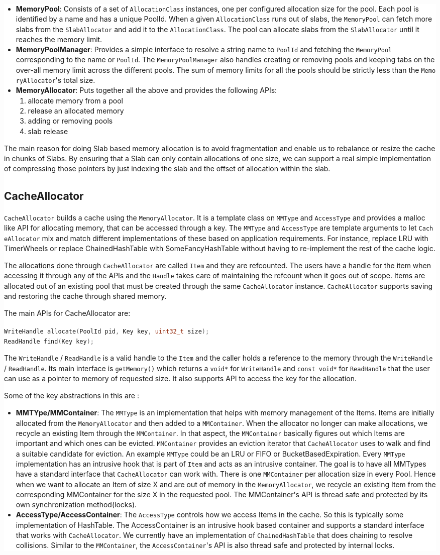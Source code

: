 - **MemoryPool**: Consists of a set of `AllocationClass` instances, one per configured allocation size for the pool. Each pool is identified by a name and has a unique PoolId.  When a given `AllocationClass` runs out of slabs, the `MemoryPool` can fetch more slabs from the `SlabAllocator` and add it to the `AllocationClass`. The pool can allocate slabs from the `SlabAllocator` until it reaches the memory limit.
- **MemoryPoolManager**: Provides a simple interface to resolve a string name to `PoolId` and fetching the `MemoryPool` corresponding to the name or `PoolId`. The `MemoryPoolManager` also handles creating or removing pools and keeping tabs on the over-all memory limit across the different pools. The sum of memory limits for all the pools should be strictly less than the `MemoryAllocator`'s total size.
- **MemoryAllocator**: Puts together all the above and provides the following APIs:
    1. allocate memory from a pool
    2. release an allocated memory
    3. adding or removing pools
    4. slab release

The main reason for doing Slab based memory allocation is to avoid fragmentation and enable us to rebalance or resize the cache in chunks of Slabs. By ensuring that a Slab can only contain allocations of one size, we can support a real simple implementation of compressing those pointers by just indexing the slab and the offset of allocation within the slab.

## CacheAllocator

`CacheAllocator` builds a cache using the `MemoryAllocator`.  It is a template class on `MMType` and `AccessType` and provides a malloc like API for allocating memory, that can be accessed through a key. The `MMType` and `AccessType` are template arguments to let `CacheAllocator` mix and match different implementations  of these based on application requirements. For instance, replace LRU with TimerWheels or replace ChainedHashTable with SomeFancyHashTable without having to re-implement the rest of the cache logic.

The allocations done through `CacheAllocator` are called `Item` and they are refcounted. The users have a handle for the item when accessing it through any of the APIs and the `Handle` takes care of maintaining the refcount when it goes out of scope. Items are allocated out of an existing pool that must be created through the same `CacheAllocator` instance. `CacheAllocator` supports saving and restoring the cache through shared memory.

The main APIs for CacheAllocator are:
```cpp
WriteHandle allocate(PoolId pid, Key key, uint32_t size);
ReadHandle find(Key key);
```

The `WriteHandle` / `ReadHandle` is a valid handle to the `Item` and the caller holds a reference to the memory through the `WriteHandle` / `ReadHandle`. Its main interface is `getMemory()` which returns a `void*` for `WriteHandle` and `const void*` for `ReadHandle` that the user can use as a pointer to memory of requested size. It also supports API to access the key for the allocation.

Some of the key abstractions in this are :
- **MMTYpe/MMContainer**: The `MMType` is an implementation that helps with memory management of the Items. Items are initially allocated from the `MemoryAllocator` and then added to a `MMContainer`. When the allocator no longer can make allocations, we recycle an existing Item through the `MMContainer`. In that aspect, the `MMContainer` basically figures out which Items are important and which ones can be evicted. `MMContainer` provides an eviction iterator that `CacheAllocator` uses to walk and find a suitable candidate for eviction. An example `MMType` could be an LRU or FIFO or BucketBasedExpiration. Every `MMType` implementation has an intrusive hook that is part of `Item` and acts as an intrusive container. The goal is to have all MMTypes have a standard interface that `CacheAllocator` can work with. There is one `MMContainer` per allocation size in every Pool. Hence when we want to allocate an Item of size X and are out of memory in the `MemoryAllocator`, we recycle an existing Item from the corresponding MMContainer for the size X in the requested pool. The MMContainer's API is thread safe and protected by its own synchronization method(locks).
- **AccessType/AccessContainer**: The `AccessType` controls how we access Items in the cache. So this is typically some implementation of HashTable. The AccessContainer is an intrusive hook based container and supports a standard interface that works with `CacheAllocator`. We currently have an implementation of `ChainedHashTable` that does chaining to resolve collisions.  Similar to the `MMContainer`, the `AccessContainer`'s API is also thread safe and protected by internal locks.
